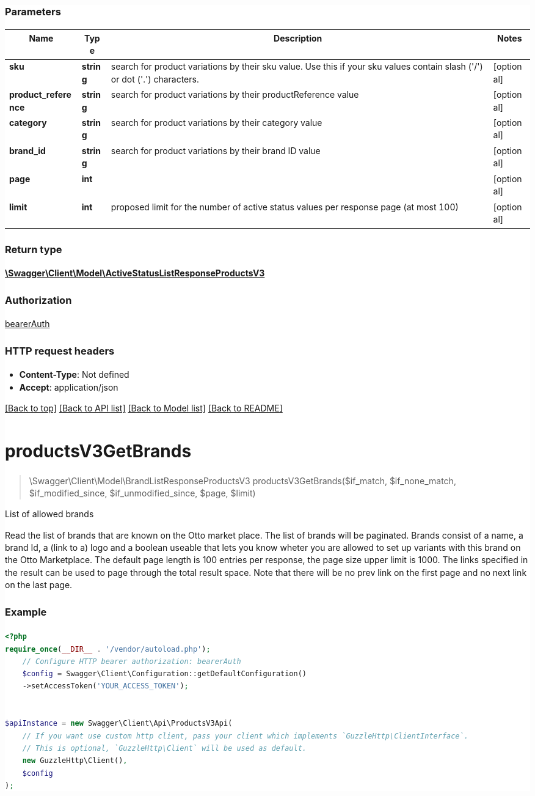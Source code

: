 ```php
```

### Parameters

Name | Type | Description  | Notes
------------- | ------------- | ------------- | -------------
 **sku** | **string**| search for product variations by their sku value. Use this if your sku values contain slash (&#x27;/&#x27;) or dot (&#x27;.&#x27;) characters. | [optional]
 **product_reference** | **string**| search for product variations by their productReference value | [optional]
 **category** | **string**| search for product variations by their category value | [optional]
 **brand_id** | **string**| search for product variations by their brand ID value | [optional]
 **page** | **int**|  | [optional]
 **limit** | **int**| proposed limit for the number of active status values per response page (at most 100) | [optional]

### Return type

[**\Swagger\Client\Model\ActiveStatusListResponseProductsV3**](../Model/ActiveStatusListResponseProductsV3.md)

### Authorization

[bearerAuth](../../README.md#bearerAuth)

### HTTP request headers

 - **Content-Type**: Not defined
 - **Accept**: application/json

[[Back to top]](#) [[Back to API list]](../../README.md#documentation-for-api-endpoints) [[Back to Model list]](../../README.md#documentation-for-models) [[Back to README]](../../README.md)

# **productsV3GetBrands**
> \Swagger\Client\Model\BrandListResponseProductsV3 productsV3GetBrands($if_match, $if_none_match, $if_modified_since, $if_unmodified_since, $page, $limit)

List of allowed brands

Read the list of brands that are known on the Otto market place. The list of brands will be paginated. Brands consist of a name, a brand Id, a (link to a) logo and a boolean useable that lets you know wheter you are allowed to set up variants with this brand on the Otto Marketplace. The default page length is 100 entries per response, the page size upper limit is 1000. The links specified in the result can be used to page through the total result space. Note that there will be no prev link on the first page and no next link on the last page.

### Example
```php
<?php
require_once(__DIR__ . '/vendor/autoload.php');
    // Configure HTTP bearer authorization: bearerAuth
    $config = Swagger\Client\Configuration::getDefaultConfiguration()
    ->setAccessToken('YOUR_ACCESS_TOKEN');


$apiInstance = new Swagger\Client\Api\ProductsV3Api(
    // If you want use custom http client, pass your client which implements `GuzzleHttp\ClientInterface`.
    // This is optional, `GuzzleHttp\Client` will be used as default.
    new GuzzleHttp\Client(),
    $config
);
```